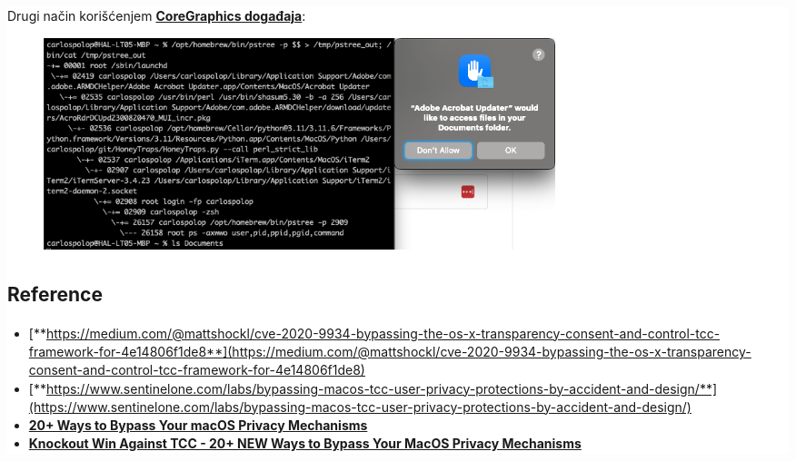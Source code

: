 
Drugi način korišćenjem [**CoreGraphics događaja**](https://objectivebythesea.org/v2/talks/OBTS\_v2\_Wardle.pdf):

<figure><img src="../../../../../.gitbook/assets/image (1) (1) (1) (1) (1) (1) (1) (1).png" alt="" width="563"><figcaption></figcaption></figure>

## Reference

* [**https://medium.com/@mattshockl/cve-2020-9934-bypassing-the-os-x-transparency-consent-and-control-tcc-framework-for-4e14806f1de8**](https://medium.com/@mattshockl/cve-2020-9934-bypassing-the-os-x-transparency-consent-and-control-tcc-framework-for-4e14806f1de8)
* [**https://www.sentinelone.com/labs/bypassing-macos-tcc-user-privacy-protections-by-accident-and-design/**](https://www.sentinelone.com/labs/bypassing-macos-tcc-user-privacy-protections-by-accident-and-design/)
* [**20+ Ways to Bypass Your macOS Privacy Mechanisms**](https://www.youtube.com/watch?v=W9GxnP8c8FU)
* [**Knockout Win Against TCC - 20+ NEW Ways to Bypass Your MacOS Privacy Mechanisms**](https://www.youtube.com/watch?v=a9hsxPdRxsY)
